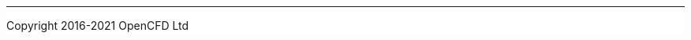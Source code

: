 [page boost]:     http://boost.org
[link boost]:     https://sourceforge.net/projects/boost/files/boost/1.66.0/boost_1_66_0.tar.bz2

[page CGAL]:      http://cgal.org
[link CGAL]:      https://github.com/CGAL/cgal/releases/download/releases/CGAL-4.12.2/CGAL-4.12.2.tar.xz

[page FFTW]:      http://www.fftw.org/
[link FFTW]:      http://www.fftw.org/fftw-3.3.7.tar.gz

[page petsc]:     https://www.mcs.anl.gov/petsc/
[link petsc]:     https://ftp.mcs.anl.gov/pub/petsc/release-snapshots/petsc-lite-3.15.0.tar.gz

[page hypre]:     https://computing.llnl.gov/projects/hypre-scalable-linear-solvers-multigrid-methods/
[repo hypre]:     https://github.com/hypre-space/hypre/
[link hypre]:     https://github.com/hypre-space/hypre/archive/v2.19.0.tar.gz

[page cgns]:      http://cgns.github.io/
[link ccmio]:     http://portal.nersc.gov/project/visit/third_party/libccmio-2.6.1.tar.gz (check usage conditions)
[altlink ccmio]:  http://portal.nersc.gov/svn/visit/trunk/third_party/libccmio-2.6.1.tar.gz (check usage conditions)

[repo gperftools]: https://github.com/gperftools/gperftools
[link gperftools]: https://github.com/gperftools/gperftools/releases/download/gperftools-2.5/gperftools-2.5.tar.gz

[page zlib]:      https://www.zlib.net/
[link zlib]:      https://sourceforge.net/projects/libpng/files/zlib/1.2.11/zlib-1.2.11.tar.xz




[page ParaView]:  http://www.paraview.org/
[download ParaView]: https://www.paraview.org/download/
[link ParaView54]: http://www.paraview.org/files/v5.4/ParaView-v5.4.1.tar.gz
[link ParaView55]: http://www.paraview.org/files/v5.5/ParaView-v5.5.2.tar.xz
[link ParaView56]: http://www.paraview.org/files/v5.6/ParaView-v5.6.3.tar.xz
[link ParaView57]: http://www.paraview.org/files/v5.7/ParaView-v5.7.0.tar.xz
[link ParaView58]: http://www.paraview.org/files/v5.8/ParaView-v5.8.1.tar.xz
[link ParaView]:   http://www.paraview.org/files/v5.9/ParaView-v5.9.1.tar.xz

[page mesa]:  http://mesa3d.org/
[link mesa]:  ftp://ftp.freedesktop.org/pub/mesa/mesa-17.1.1.tar.xz
[link mesa13]: ftp://ftp.freedesktop.org/pub/mesa/13.0.6/mesa-13.0.6.tar.xz
[link mesa11]: ftp://ftp.freedesktop.org/pub/mesa/older-versions/11.x/11.2.2/mesa-11.2.2.tar.xz

[page Qt]: https://www.qt.io/download-open-source/
[repo Qt]: http://code.qt.io/cgit/qt-creator/qt-creator.git
[link Qt56]: http://download.qt.io/official_releases/qt/5.6/5.6.3/single/qt-everywhere-opensource-src-5.6.3.tar.xz
[link Qt5]: http://download.qt.io/official_releases/qt/5.9/5.9.3/single/qt-everywhere-opensource-src-5.9.3.tar.xz

---

Copyright 2016-2021 OpenCFD Ltd


[link openfoam-readme]: https://develop.openfoam.com/Development/openfoam/blob/develop/README.md
[link openfoam-config]: https://develop.openfoam.com/Development/openfoam/blob/develop/doc/Config.md
[link openfoam-build]: https://develop.openfoam.com/Development/openfoam/blob/develop/doc/Build.md
[link openfoam-require]: https://develop.openfoam.com/Development/openfoam/blob/develop/doc/Requirements.md
[link third-readme]: https://develop.openfoam.com/Development/ThirdParty-common/blob/develop/README.md
[link third-build]: https://develop.openfoam.com/Development/ThirdParty-common/blob/develop/BUILD.md
[link third-require]: https://develop.openfoam.com/Development/ThirdParty-common/blob/develop/Requirements.md
[page gcc]:       http://gcc.gnu.org/releases.html
[page gmp]:       http://gmplib.org/
[page mpfr]:      http://www.mpfr.org/
[page mpc]:       http://www.multiprecision.org/
[link gcc]:       http://gcc.gnu.org/releases.html
[link gmp]:       ftp://ftp.gnu.org/gnu/gmp/gmp-6.2.0.tar.xz
[link mpfr]:      ftp://ftp.gnu.org/gnu/mpfr/mpfr-4.0.2.tar.xz
[link mpc]:       ftp://ftp.gnu.org/gnu/mpc/mpc-1.1.0.tar.gz
[page llvm]:      http://llvm.org/
[page clang]:     http://clang.llvm.org/
[page omp]:       http://openmp.llvm.org/
[link clang]:     http://llvm.org/releases/3.7.1/cfe-3.7.1.src.tar.xz
[link llvm]:      http://llvm.org/releases/3.7.1/llvm-3.7.1.src.tar.xz
[link omp]:       http://llvm.org/releases/3.7.1/openmp-3.7.1.src.tar.xz
[newer clang]:    http://llvm.org/releases/4.0.1/cfe-4.0.1.src.tar.xz
[newer llvm]:     http://llvm.org/releases/4.0.1/llvm-4.0.1.src.tar.xz
[newer omp]:      http://llvm.org/releases/4.0.1/openmp-4.0.1.src.tar.xz
[page adios]:     https://csmd.ornl.gov/software/adios2
[repo adios]:     https://github.com/ornladios/ADIOS2
[link adios]:     https://github.com/ornladios/ADIOS2/archive/v2.6.0.tar.gz
[page zfp]:       http://computation.llnl.gov/projects/floating-point-compression/zfp-versions
[page scotch]:    https://www.labri.fr/perso/pelegrin/scotch/
[repo scotch]:    https://gitlab.inria.fr/scotch/scotch
[link scotch]:    https://gforge.inria.fr/frs/download.php/file/38352/scotch_6.1.0.tar.gz
[link scotch60_10]:  https://gforge.inria.fr/frs/download.php/file/38350/scotch_6.0.10.tar.gz
[link scotch60_9]:   https://gforge.inria.fr/frs/download.php/file/38187/scotch_6.0.9.tar.gz
[older scotch]:   https://gforge.inria.fr/frs/download.php/file/38114/scotch_6.0.8.tar.gz
[oldest scotch]:  https://gforge.inria.fr/frs/download.php/file/37622/scotch_6.0.6.tar.gz
[page kahip]:     http://algo2.iti.kit.edu/documents/kahip/
[older kahip]:    http://algo2.iti.kit.edu/schulz/software_releases/KaHIP_2.00.tar.gz
[link kahip]:     http://algo2.iti.kit.edu/schulz/software_releases/KaHIP_2.12.tar.gz
[page metis]:     http://glaros.dtc.umn.edu/gkhome/metis/metis/overview
[link metis]:     http://glaros.dtc.umn.edu/gkhome/fetch/sw/metis/metis-5.1.0.tar.gz
[page openmpi]:   http://www.open-mpi.org/
[older openmpi]:  https://download.open-mpi.org/release/open-mpi/v1.10/openmpi-1.10.7.tar.bz2
[link openmpi]:   https://download.open-mpi.org/release/open-mpi/v4.0/openmpi-4.0.3.tar.bz2
[page mpich]:     http://www.mpich.org/
[link mpich]:     http://www.mpich.org/static/downloads/3.4.2/mpich-3.4.2.tar.gz
[page mvpapich]:  http://mvapich.cse.ohio-state.edu/
[link mvpapich]:  http://mvapich.cse.ohio-state.edu/download/mvapich/mv2/mvapich2-2.3.6.tar.gz
[page cmake]:     http://www.cmake.org/
[link cmake]:     https://cmake.org/files/v3.8/cmake-3.8.2.tar.gz